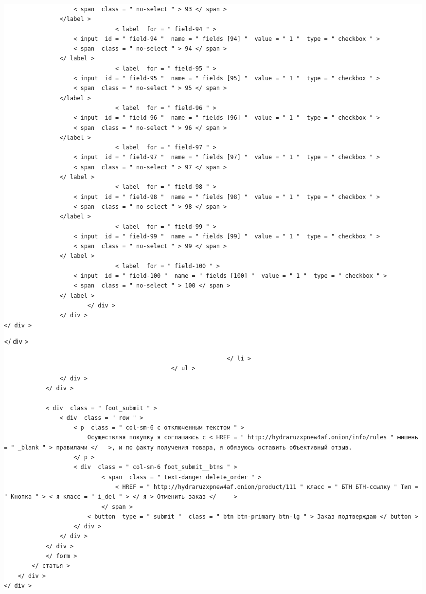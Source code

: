                         < span  class = " no-select " > 93 </ span >
                    </label >
                                    < label  for = " field-94 " >
                        < input  id = " field-94 "  name = " fields [94] "  value = " 1 "  type = " checkbox " >
                        < span  class = " no-select " > 94 </ span >
                    </ label >
                                    < label  for = " field-95 " >
                        < input  id = " field-95 "  name = " fields [95] "  value = " 1 "  type = " checkbox " >
                        < span  class = " no-select " > 95 </ span >
                    </label >
                                    < label  for = " field-96 " >
                        < input  id = " field-96 "  name = " fields [96] "  value = " 1 "  type = " checkbox " >
                        < span  class = " no-select " > 96 </ span >
                    </label >
                                    < label  for = " field-97 " >
                        < input  id = " field-97 "  name = " fields [97] "  value = " 1 "  type = " checkbox " >
                        < span  class = " no-select " > 97 </ span >
                    </ label >
                                    < label  for = " field-98 " >
                        < input  id = " field-98 "  name = " fields [98] "  value = " 1 "  type = " checkbox " >
                        < span  class = " no-select " > 98 </ span >
                    </label >
                                    < label  for = " field-99 " >
                        < input  id = " field-99 "  name = " fields [99] "  value = " 1 "  type = " checkbox " >
                        < span  class = " no-select " > 99 </ span >
                    </ label >
                                    < label  for = " field-100 " >
                        < input  id = " field-100 "  name = " fields [100] "  value = " 1 "  type = " checkbox " >
                        < span  class = " no-select " > 100 </ span >
                    </ label >
                            </ div >
                    </ div >
    </ div >
</ div >

                                                                    </ li >
                                                    </ ul >
                    </ div >
                </ div >

                < div  class = " foot_submit " >
                    < div  class = " row " >
                        < p  class = " col-sm-6 с отключенным текстом " >
                            Осуществляя покупку я соглашаюсь с < HREF = " http://hydraruzxpnew4af.onion/info/rules " мишень = " _blank " > правилами </   >, и по факту получения товара, я обязуюсь оставить объективный отзыв.
                        </ p >
                        < div  class = " col-sm-6 foot_submit__btns " >
								< span  class = " text-danger delete_order " >
									< HREF = " http://hydraruzxpnew4af.onion/product/111 " класс = " БТН БТН-ссылку " Тип = " Кнопка " > < я класс = " i_del " > </ я > Отменить заказ </     >
								</ span >
                            < button  type = " submit "  class = " btn btn-primary btn-lg " > Заказ подтверждаю </ button >
                        </ div >
                    </ div >
                </ div >
                </ form >
            </ статья >
        </ div >
    </ div >
